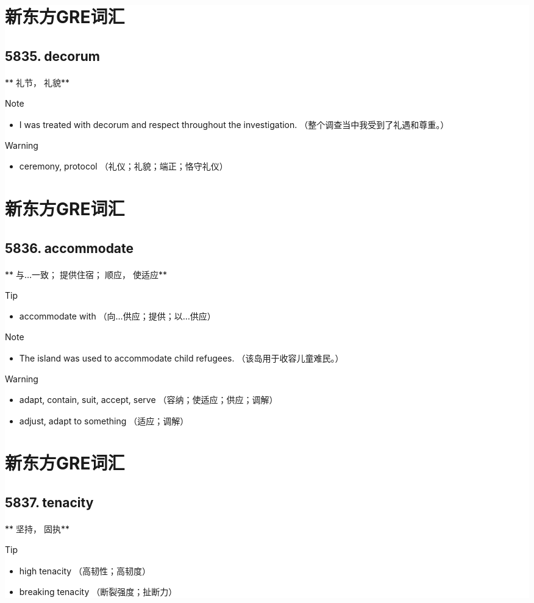 # 新东方GRE词汇

## 5835. decorum

** 礼节， 礼貌**

> [!NOTE]
>
> - I was treated with decorum and respect throughout the investigation. （整个调查当中我受到了礼遇和尊重。）
>

> [!WARNING]
>
> - ceremony, protocol （礼仪；礼貌；端正；恪守礼仪）
>

# 新东方GRE词汇

## 5836. accommodate

** 与…一致； 提供住宿； 顺应， 使适应**

> [!TIP]
>
> - accommodate with （向…供应；提供；以…供应）
>

> [!NOTE]
>
> - The island was used to accommodate child refugees. （该岛用于收容儿童难民。）
>

> [!WARNING]
>
> - adapt, contain, suit, accept, serve （容纳；使适应；供应；调解）
>
> - adjust, adapt to something （适应；调解）
>

# 新东方GRE词汇

## 5837. tenacity

** 坚持， 固执**

> [!TIP]
>
> - high tenacity （高韧性；高韧度）
>
> - breaking tenacity （断裂强度；扯断力）
>
